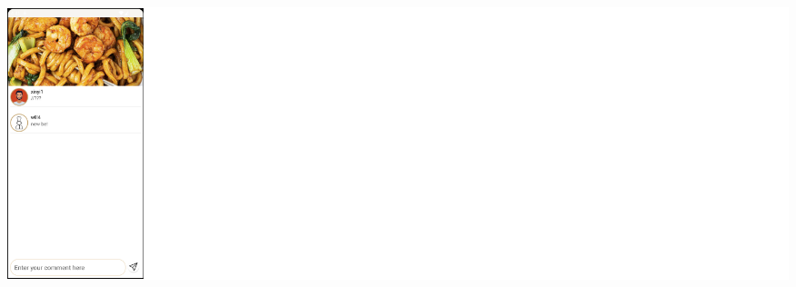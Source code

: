    <img src="./ReadMeGraph/home3.png" width = "150" height = "300" alt="splash_demo" align=center /> 
